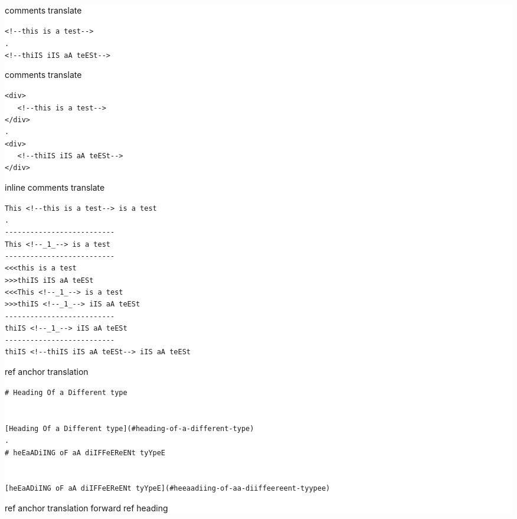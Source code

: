 
comments translate

```````````````````````````````` example Formatter: 3
<!--this is a test-->
.
<!--thiIS iIS aA teESt-->
````````````````````````````````


comments translate

```````````````````````````````` example Formatter: 4
<div>
   <!--this is a test-->
</div>
.
<div>
   <!--thiIS iIS aA teESt-->
</div>
````````````````````````````````


inline comments translate

```````````````````````````````` example(Formatter: 5) options(details)
This <!--this is a test--> is a test
.
--------------------------
This <!--_1_--> is a test
--------------------------
<<<this is a test
>>>thiIS iIS aA teESt
<<<This <!--_1_--> is a test
>>>thiIS <!--_1_--> iIS aA teESt
--------------------------
thiIS <!--_1_--> iIS aA teESt
--------------------------
thiIS <!--thiIS iIS aA teESt--> iIS aA teESt
````````````````````````````````


ref anchor translation

```````````````````````````````` example Formatter: 6
# Heading Of a Different type


[Heading Of a Different type](#heading-of-a-different-type) 
.
# heEaADiING oF aA diIFFeEReENt tyYpeE


[heEaADiING oF aA diIFFeEReENt tyYpeE](#heeaadiing-of-aa-diiffeereent-tyypee)
````````````````````````````````


ref anchor translation forward ref heading
